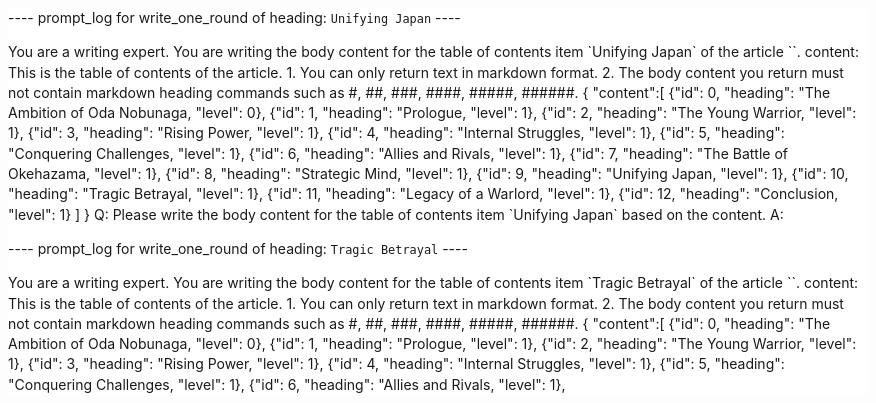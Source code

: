 
---- prompt_log for write_one_round of heading: `Unifying Japan` ----

<role>
You are a writing expert.
</role>
<rule>
You are writing the body content for the table of contents item `Unifying Japan` of the article `<The Ambition of Oda Nobunaga>`.
content: This is the table of contents of the article.
</rule>
<constraints>
1. You can only return text in markdown format.
2. The body content you return must not contain markdown heading commands such as #, ##, ###, ####, #####, ######.
</constraints>
<content>
{
	"content":[
		{"id": 0, "heading": "The Ambition of Oda Nobunaga, "level": 0},
		{"id": 1, "heading": "Prologue, "level": 1},
		{"id": 2, "heading": "The Young Warrior, "level": 1},
		{"id": 3, "heading": "Rising Power, "level": 1},
		{"id": 4, "heading": "Internal Struggles, "level": 1},
		{"id": 5, "heading": "Conquering Challenges, "level": 1},
		{"id": 6, "heading": "Allies and Rivals, "level": 1},
		{"id": 7, "heading": "The Battle of Okehazama, "level": 1},
		{"id": 8, "heading": "Strategic Mind, "level": 1},
		{"id": 9, "heading": "Unifying Japan, "level": 1},
		{"id": 10, "heading": "Tragic Betrayal, "level": 1},
		{"id": 11, "heading": "Legacy of a Warlord, "level": 1},
		{"id": 12, "heading": "Conclusion, "level": 1}
	]
}
</content>
<task>
Q: Please write the body content for the table of contents item `Unifying Japan` based on the content.
A:


---- prompt_log for write_one_round of heading: `Tragic Betrayal` ----

<role>
You are a writing expert.
</role>
<rule>
You are writing the body content for the table of contents item `Tragic Betrayal` of the article `<The Ambition of Oda Nobunaga>`.
content: This is the table of contents of the article.
</rule>
<constraints>
1. You can only return text in markdown format.
2. The body content you return must not contain markdown heading commands such as #, ##, ###, ####, #####, ######.
</constraints>
<content>
{
	"content":[
		{"id": 0, "heading": "The Ambition of Oda Nobunaga, "level": 0},
		{"id": 1, "heading": "Prologue, "level": 1},
		{"id": 2, "heading": "The Young Warrior, "level": 1},
		{"id": 3, "heading": "Rising Power, "level": 1},
		{"id": 4, "heading": "Internal Struggles, "level": 1},
		{"id": 5, "heading": "Conquering Challenges, "level": 1},
		{"id": 6, "heading": "Allies and Rivals, "level": 1},